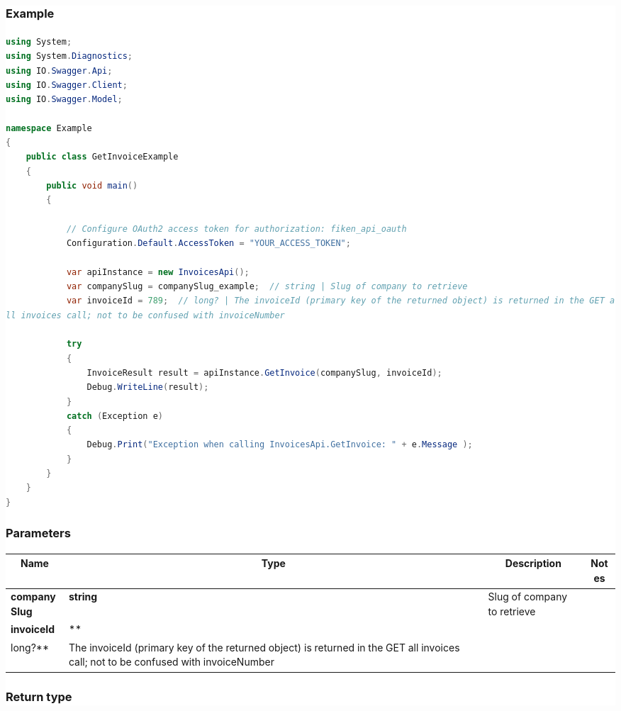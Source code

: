### Example

```csharp
using System;
using System.Diagnostics;
using IO.Swagger.Api;
using IO.Swagger.Client;
using IO.Swagger.Model;

namespace Example
{
    public class GetInvoiceExample
    {
        public void main()
        {

            // Configure OAuth2 access token for authorization: fiken_api_oauth
            Configuration.Default.AccessToken = "YOUR_ACCESS_TOKEN";

            var apiInstance = new InvoicesApi();
            var companySlug = companySlug_example;  // string | Slug of company to retrieve
            var invoiceId = 789;  // long? | The invoiceId (primary key of the returned object) is returned in the GET all invoices call; not to be confused with invoiceNumber

            try
            {
                InvoiceResult result = apiInstance.GetInvoice(companySlug, invoiceId);
                Debug.WriteLine(result);
            }
            catch (Exception e)
            {
                Debug.Print("Exception when calling InvoicesApi.GetInvoice: " + e.Message );
            }
        }
    }
}
```

### Parameters

 Name            | Type                                                                                                                               | Description                 | Notes
-----------------|------------------------------------------------------------------------------------------------------------------------------------|-----------------------------|-------
 **companySlug** | **string**                                                                                                                         | Slug of company to retrieve |
 **invoiceId**   | **
 long?**         | The invoiceId (primary key of the returned object) is returned in the GET all invoices call; not to be confused with invoiceNumber |

### Return type
